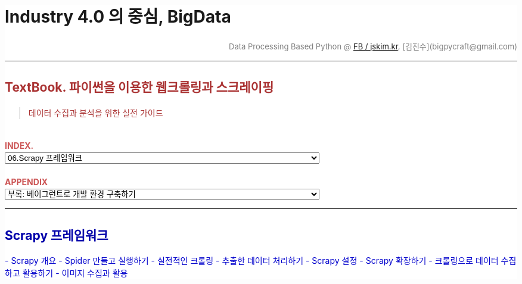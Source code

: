 
# Industry 4.0 의 중심, BigData

<div align='right'><font size=2 color='gray'>Data Processing Based Python @ <font color='blue'><a href='https://www.facebook.com/jskim.kr'>FB / jskim.kr</a></font>, [김진수](bigpycraft@gmail.com)</font></div>
<hr>

## <font color='#AA3333'>TextBook. 파이썬을 이용한 웹크롤링과 스크레이핑 </font>
> <font color='#AA3333'>데이터 수집과 분석을 위한 실전 가이드
<br/>
<font color='#CC5555'>
<b>INDEX. </b>
<br/>
<select name="index">
    <option value="CH00"> 파이썬을 이용한 웹크롤링과 스크레이핑, 데이터 수집과 분석을 위한 실전 가이드 </option>
    <option value="CH00"> ------------------------------------------------------------------------------------------------------------------ </option>
    <option value="CH01"> 01.크롤링과 스크레이핑이란?                      </option>
    <option value="CH02"> 02.파이썬으로 시작하는 크롤링/스크레이핑         </option>
    <option value="CH03"> 03.주요 라이브러리 활용                          </option>
    <option value="CH04"> 04.크롤러를 사용할 때 기억해야 하는 것           </option>
    <option value="CH05"> 05.크롤링/스크레이핑 실전과 데이터 활용          </option>
    <option value="CH06" selected> 06.Scrapy 프레임워크                             </option>
    <option value="CH07"> 07.크롤러의 지속적 운용과 관리                   </option>
</select>
<br/><br/>
<b>APPENDIX </b>
<br/>
<select name="appendix">
    <option value="A00"> 부록: 베이그런트로 개발 환경 구축하기 </option>
    <option value="A00"> ------------------------------------------------------------------------------------------------------------------ </option>
    <option value="A01"> A.1 버추얼박스와 베이그런트             </option>
    <option value="A02"> A.2 CPU 가상화 지원 기능 활성화하기     </option>
    <option value="A03"> A.3 버추얼박스 설치하기                 </option>
    <option value="A04"> A.4 베이그런트 설치하기                 </option>
    <option value="A05"> A.5 가상 머신 실행하기                  </option>
    <option value="A06"> A.6 게스트 OS에 SSH 접속하기            </option>
    <option value="A07"> A.7 리눅스 기본 조작                    </option>
    <option value="A07"> A.8 베이그런트의 가상 머신 조작 명령어  </option>
</select>

<br/>
<hr>

## <font color='#0000AA'>Scrapy 프레임워크 </font>
>  
<font color='#0000CC'>
- Scrapy 개요
- Spider 만들고 실행하기
- 실전적인 크롤링
- 추출한 데이터 처리하기
- Scrapy 설정
- Scrapy 확장하기
- 크롤링으로 데이터 수집하고 활용하기
- 이미지 수집과 활용
